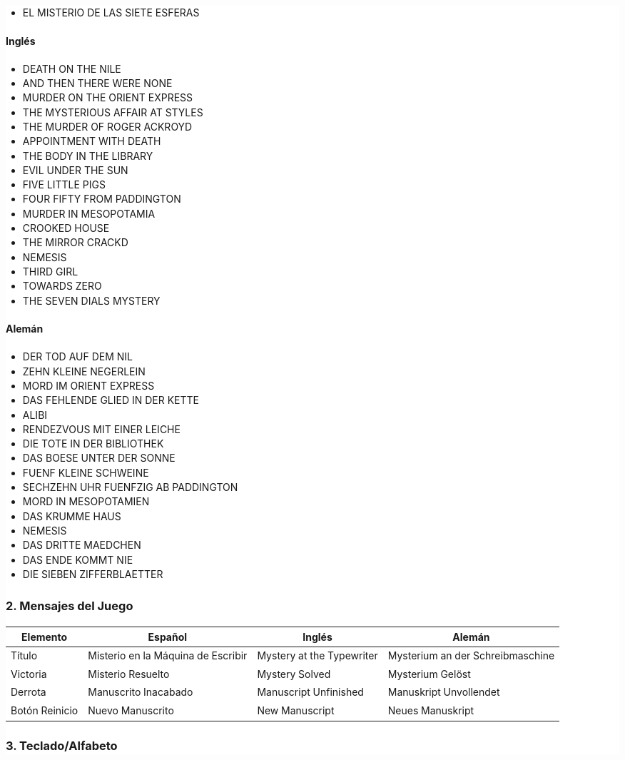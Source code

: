 - EL MISTERIO DE LAS SIETE ESFERAS

#### Inglés
- DEATH ON THE NILE
- AND THEN THERE WERE NONE
- MURDER ON THE ORIENT EXPRESS
- THE MYSTERIOUS AFFAIR AT STYLES
- THE MURDER OF ROGER ACKROYD
- APPOINTMENT WITH DEATH
- THE BODY IN THE LIBRARY
- EVIL UNDER THE SUN
- FIVE LITTLE PIGS
- FOUR FIFTY FROM PADDINGTON
- MURDER IN MESOPOTAMIA
- CROOKED HOUSE
- THE MIRROR CRACKD
- NEMESIS
- THIRD GIRL
- TOWARDS ZERO
- THE SEVEN DIALS MYSTERY

#### Alemán
- DER TOD AUF DEM NIL
- ZEHN KLEINE NEGERLEIN
- MORD IM ORIENT EXPRESS
- DAS FEHLENDE GLIED IN DER KETTE
- ALIBI
- RENDEZVOUS MIT EINER LEICHE
- DIE TOTE IN DER BIBLIOTHEK
- DAS BOESE UNTER DER SONNE
- FUENF KLEINE SCHWEINE
- SECHZEHN UHR FUENFZIG AB PADDINGTON
- MORD IN MESOPOTAMIEN
- DAS KRUMME HAUS
- NEMESIS
- DAS DRITTE MAEDCHEN
- DAS ENDE KOMMT NIE
- DIE SIEBEN ZIFFERBLAETTER

### 2. **Mensajes del Juego**

| Elemento | Español | Inglés | Alemán |
|----------|---------|--------|--------|
| Título | Misterio en la Máquina de Escribir | Mystery at the Typewriter | Mysterium an der Schreibmaschine |
| Victoria | Misterio Resuelto | Mystery Solved | Mysterium Gelöst |
| Derrota | Manuscrito Inacabado | Manuscript Unfinished | Manuskript Unvollendet |
| Botón Reinicio | Nuevo Manuscrito | New Manuscript | Neues Manuskript |

### 3. **Teclado/Alfabeto**
